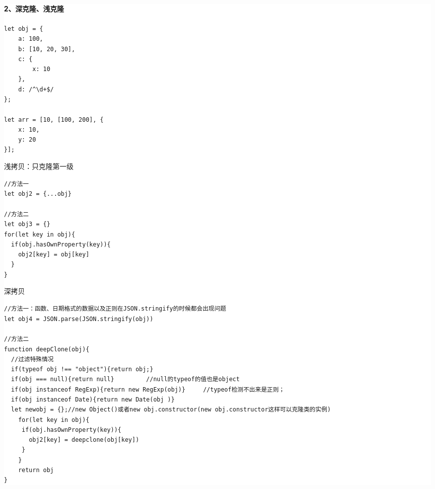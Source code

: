 #### 2、深克隆、浅克隆

```shell
let obj = {
    a: 100,
    b: [10, 20, 30],
    c: {
        x: 10
    },
    d: /^\d+$/
};

let arr = [10, [100, 200], {
    x: 10,
    y: 20
}];

```

浅拷贝：只克隆第一级

```shell
//方法一
let obj2 = {...obj}

//方法二
let obj3 = {}
for(let key in obj){
  if(obj.hasOwnProperty(key)){
    obj2[key] = obj[key]
  }
}
```

深拷贝

```shell
//方法一：函数、日期格式的数据以及正则在JSON.stringify的时候都会出现问题
let obj4 = JSON.parse(JSON.stringify(obj))			

//方法二
function deepClone(obj){
  //过滤特殊情况
  if(typeof obj !== "object"){return obj;}
  if(obj === null){return null}			//null的typeof的值也是object
  if(obj instanceof RegExp){return new RegExp(obj)}		//typeof检测不出来是正则；
  if(obj instanceof Date){return new Date(obj )}
  let newobj = {};//new Object()或者new obj.constructor(new obj.constructor这样可以克隆类的实例)  
	for(let key in obj){
     if(obj.hasOwnProperty(key)){
       obj2[key] = deepclone(obj[key])
     }
	}
	return obj
}
```
